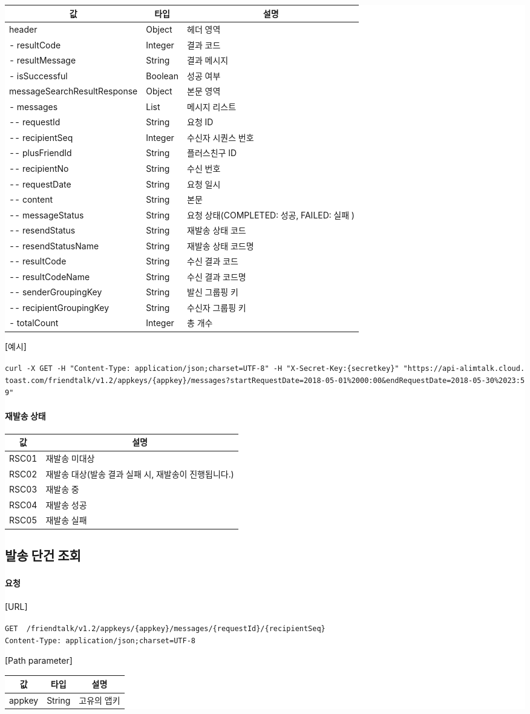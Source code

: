 | 값                           | 타입      | 설명                                |
| --------------------------- | ------- | --------------------------------- |
| header                      | Object  | 헤더 영역                             |
| - resultCode                | Integer | 결과 코드                             |
| - resultMessage             | String  | 결과 메시지                            |
| - isSuccessful              | Boolean | 성공 여부                             |
| messageSearchResultResponse | Object  | 본문 영역                             |
| - messages                  | List    | 메시지 리스트                           |
| -- requestId                | String  | 요청 ID                             |
| -- recipientSeq             | Integer | 수신자 시퀀스 번호                        |
| -- plusFriendId             | String  | 플러스친구 ID                          |
| -- recipientNo              | String  | 수신 번호                             |
| -- requestDate              | String  | 요청 일시                             |
| -- content                  | String  | 본문                                |
| -- messageStatus            | String  | 요청 상태(COMPLETED: 성공, FAILED: 실패 ) |
| -- resendStatus             | String  | 재발송 상태 코드                         |
| -- resendStatusName         | String  | 재발송 상태 코드명                        |
| -- resultCode               | String  | 수신 결과 코드                          |
| -- resultCodeName           | String  | 수신 결과 코드명                         |
| -- senderGroupingKey        | String  | 발신 그룹핑 키                          |
| -- recipientGroupingKey     | String  | 수신자 그룹핑 키                         |
| - totalCount                | Integer | 총 개수                              |

[예시]
```
curl -X GET -H "Content-Type: application/json;charset=UTF-8" -H "X-Secret-Key:{secretkey}" "https://api-alimtalk.cloud.toast.com/friendtalk/v1.2/appkeys/{appkey}/messages?startRequestDate=2018-05-01%2000:00&endRequestDate=2018-05-30%2023:59"
```

#### 재발송 상태
| 값     | 설명                              |
| ----- | ------------------------------- |
| RSC01 | 재발송 미대상                         |
| RSC02 | 재발송 대상(발송 결과 실패 시, 재발송이 진행됩니다.) |
| RSC03 | 재발송 중                           |
| RSC04 | 재발송 성공                          |
| RSC05 | 재발송 실패                          |

## 발송 단건 조회

#### 요청

[URL]

```
GET  /friendtalk/v1.2/appkeys/{appkey}/messages/{requestId}/{recipientSeq}
Content-Type: application/json;charset=UTF-8
```

[Path parameter]

| 값      | 타입     | 설명     |
| ------ | ------ | ------ |
| appkey | String | 고유의 앱키 |
